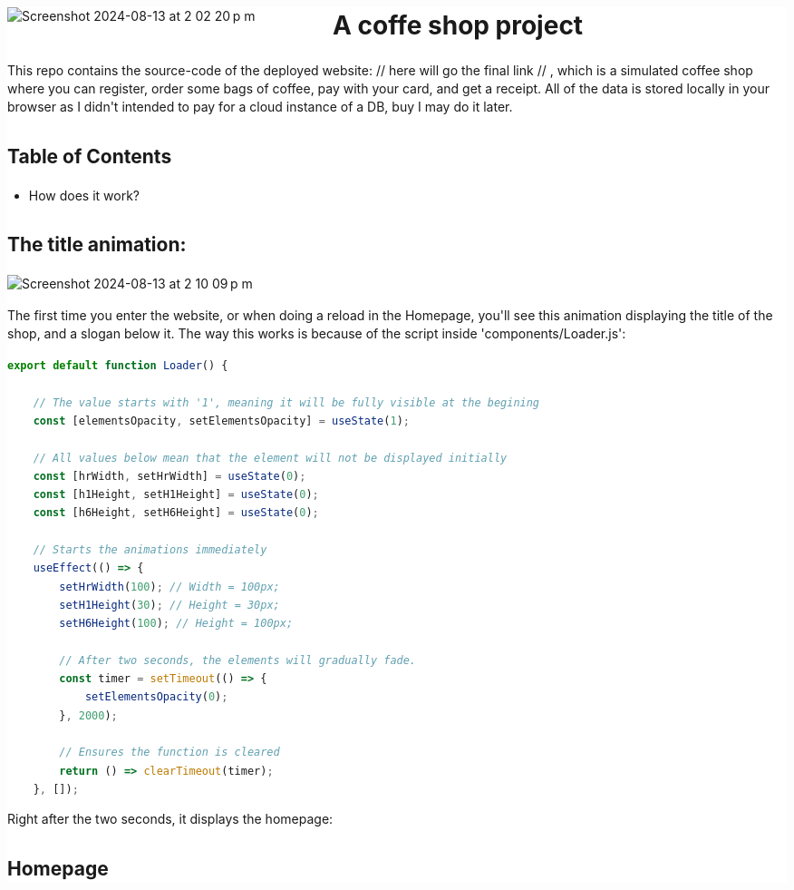 
<img width="359" alt="Screenshot 2024-08-13 at 2 02 20 p m"  align="left" src="https://github.com/user-attachments/assets/b981d511-3ee7-4314-b95f-94a38f9574a6">

# A coffe shop project

This repo contains the source-code of the deployed website: // here will go the final link // , which is a simulated coffee shop where you can register, order some bags of coffee, pay with your card, and get a receipt. All of the data is stored locally in your browser as I didn't intended to pay for a cloud instance of a DB, buy I may do it later. 

## Table of Contents
- How does it work?

## The title animation: 

<img width="1432" alt="Screenshot 2024-08-13 at 2 10 09 p m" src="https://github.com/user-attachments/assets/e0e0bdfb-7271-4611-9dd7-c9cffbd6e758">

The first time you enter the website, or when doing a reload in the Homepage, you'll see this animation displaying the title of the shop, and a slogan below it. The way this works is because of the script inside 'components/Loader.js':

```typescript
export default function Loader() {

    // The value starts with '1', meaning it will be fully visible at the begining
    const [elementsOpacity, setElementsOpacity] = useState(1); 

    // All values below mean that the element will not be displayed initially
    const [hrWidth, setHrWidth] = useState(0); 
    const [h1Height, setH1Height] = useState(0);
    const [h6Height, setH6Height] = useState(0);

    // Starts the animations immediately
    useEffect(() => {
        setHrWidth(100); // Width = 100px;
        setH1Height(30); // Height = 30px;
        setH6Height(100); // Height = 100px;

        // After two seconds, the elements will gradually fade.
        const timer = setTimeout(() => {
            setElementsOpacity(0);
        }, 2000);

        // Ensures the function is cleared 
        return () => clearTimeout(timer);
    }, []);
```
Right after the two seconds, it displays the homepage: 

## Homepage 
